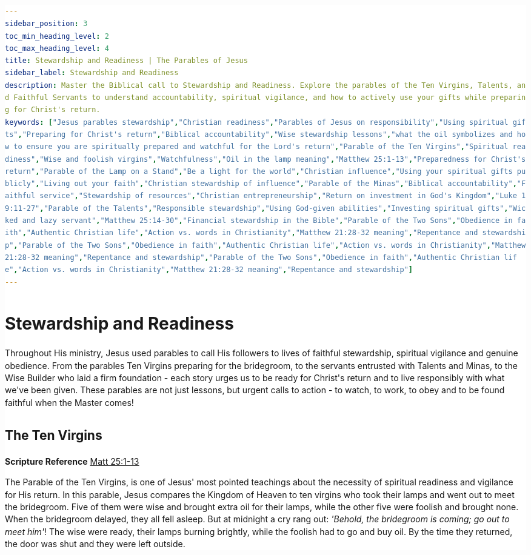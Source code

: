 ```yaml
---
sidebar_position: 3
toc_min_heading_level: 2
toc_max_heading_level: 4
title: Stewardship and Readiness | The Parables of Jesus
sidebar_label: Stewardship and Readiness
description: Master the Biblical call to Stewardship and Readiness. Explore the parables of the Ten Virgins, Talents, and Faithful Servants to understand accountability, spiritual vigilance, and how to actively use your gifts while preparing for Christ's return.
keywords: ["Jesus parables stewardship","Christian readiness","Parables of Jesus on responsibility","Using spiritual gifts","Preparing for Christ's return","Biblical accountability","Wise stewardship lessons","what the oil symbolizes and how to ensure you are spiritually prepared and watchful for the Lord's return","Parable of the Ten Virgins","Spiritual readiness","Wise and foolish virgins","Watchfulness","Oil in the lamp meaning","Matthew 25:1-13","Preparedness for Christ's return","Parable of the Lamp on a Stand","Be a light for the world","Christian influence","Using your spiritual gifts publicly","Living out your faith","Christian stewardship of influence","Parable of the Minas","Biblical accountability","Faithful service","Stewardship of resources","Christian entrepreneurship","Return on investment in God's Kingdom","Luke 19:11-27","Parable of the Talents","Responsible stewardship","Using God-given abilities","Investing spiritual gifts","Wicked and lazy servant","Matthew 25:14-30","Financial stewardship in the Bible","Parable of the Two Sons","Obedience in faith","Authentic Christian life","Action vs. words in Christianity","Matthew 21:28-32 meaning","Repentance and stewardship","Parable of the Two Sons","Obedience in faith","Authentic Christian life","Action vs. words in Christianity","Matthew 21:28-32 meaning","Repentance and stewardship","Parable of the Two Sons","Obedience in faith","Authentic Christian life","Action vs. words in Christianity","Matthew 21:28-32 meaning","Repentance and stewardship"]
---
```


# Stewardship and Readiness

Throughout His ministry, Jesus used parables to call His followers to lives of faithful stewardship,
spiritual vigilance and genuine obedience. From the parables Ten Virgins preparing for the bridegroom, to the
servants entrusted with Talents and Minas, to the Wise Builder who laid a firm foundation - each story
urges us to be ready for Christ's return and to live responsibly with what we've been given. These
parables are not just lessons, but urgent calls to action - to watch, to work, to obey and to be found
faithful when the Master comes!

## The Ten Virgins
**Scripture Reference** 
[Matt 25:1-13](https://www.biblegateway.com/passage/?search=Matthew%2025%3A1-13&version=NKJV)

The Parable of the Ten Virgins, is one of Jesus' most pointed teachings about the necessity of
spiritual readiness and vigilance for His return. In this parable, Jesus compares the Kingdom of
Heaven to ten virgins who took their lamps and went out to meet the bridegroom. Five of them were
wise and brought extra oil for their lamps, while the other five were foolish and brought none.
When the bridegroom delayed, they all fell asleep. But at midnight a cry rang out: *'Behold, the
bridegroom is coming; go out to meet him'*! The wise were ready, their lamps burning brightly,
while the foolish had to go and buy oil. By the time they returned, the door was shut and they
were left outside.
